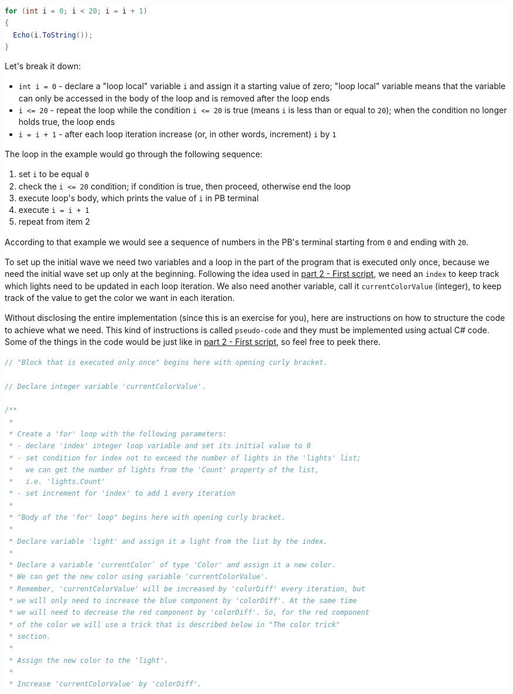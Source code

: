 ```csharp
for (int i = 0; i < 20; i = i + 1)
{
  Echo(i.ToString());
}
```

Let's break it down:
- `int i = 0` - declare a "loop local" variable `i` and assign it a starting value of zero; "loop local" variable means that the variable can only be accessed in the body of the loop and is removed after the loop ends
- `i <= 20` - repeat the loop while the condition `i <= 20` is true (means `i` is less than or equal to `20`); when the condition no longer holds true, the loop ends
- `i = i + 1` - after each loop iteration increase (or, in other words, increment) `i` by `1`

The loop in the example would go through the following sequence:
1. set `i` to be equal `0`
2. check the `i <= 20` condition; if condition is true, then proceed, otherwise end the loop
3. execute loop's body, which prints the value of `i` in PB terminal
4. execute `i = i + 1`
5. repeat from item 2

According to that example we would see a sequence of numbers in the PB's terminal starting from `0` and ending with `20`.

To set up the initial wave we need two variables and a loop in the part of the program that is executed only once, because we need the initial wave set up only at the beginning.
Following the idea used in [part 2 - First script](02-first-script), we need an `index` to keep track which lights need to be updated in each loop iteration.
We also need another variable, call it `currentColorValue` (integer), to keep track of the value to get the color we want in each iteration.

Without disclosing the entire implementation (since this is an exercise for you), here are instructions on how to structure the code to achieve what we need.
This kind of instructions is called `pseudo-code` and they must be implemented using actual C# code. Some of the things in the code would be just like in [part 2 - First script](02-first-script), so feel free to peek there.

```csharp
// "Block that is executed only once" begins here with opening curly bracket.

// Declare integer variable 'currentColorValue'.

/**
 *
 * Create a 'for' loop with the following parameters:
 * - declare 'index' integer loop variable and set its initial value to 0
 * - set condition for index not to exceed the number of lights in the 'lights' list;
 *   we can get the number of lights from the 'Count' property of the list,
 *   i.e. 'lights.Count'
 * - set increment for 'index' to add 1 every iteration
 *
 * "Body of the 'for' loop" begins here with opening curly bracket.
 * 
 * Declare variable 'light' and assign it a light from the list by the index.
 *
 * Declare a variable 'currentColor` of type 'Color' and assign it a new color.
 * We can get the new color using variable 'currentColorValue'.
 * Remember, 'currentColorValue' will be increased by 'colorDiff' every iteration, but
 * we will only need to increase the blue component by 'colorDiff'. At the same time
 * we will need to decrease the red component by 'colorDiff'. So, for the red component
 * of the color we will use a trick that is described below in "The color trick"
 * section.
 *
 * Assign the new color to the 'light'.
 * 
 * Increase 'currentColorValue' by 'colorDiff'.
```